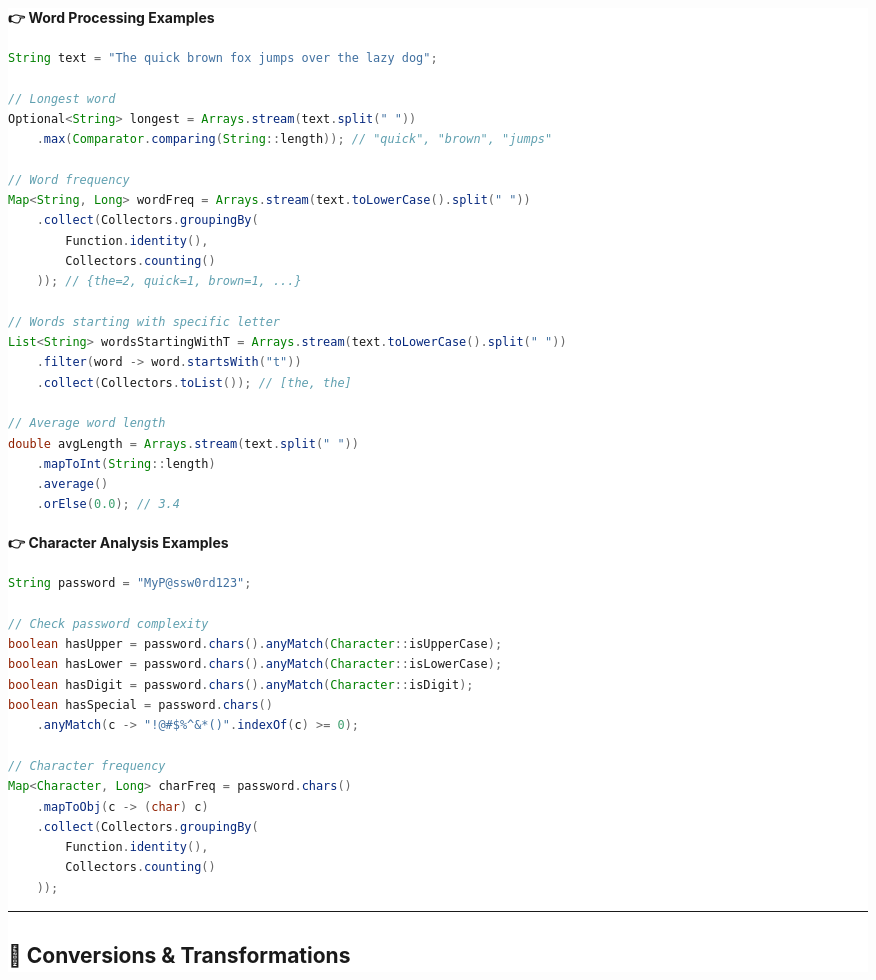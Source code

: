 #### 👉 Word Processing Examples

```java
String text = "The quick brown fox jumps over the lazy dog";

// Longest word
Optional<String> longest = Arrays.stream(text.split(" "))
    .max(Comparator.comparing(String::length)); // "quick", "brown", "jumps"

// Word frequency
Map<String, Long> wordFreq = Arrays.stream(text.toLowerCase().split(" "))
    .collect(Collectors.groupingBy(
        Function.identity(),
        Collectors.counting()
    )); // {the=2, quick=1, brown=1, ...}

// Words starting with specific letter
List<String> wordsStartingWithT = Arrays.stream(text.toLowerCase().split(" "))
    .filter(word -> word.startsWith("t"))
    .collect(Collectors.toList()); // [the, the]

// Average word length
double avgLength = Arrays.stream(text.split(" "))
    .mapToInt(String::length)
    .average()
    .orElse(0.0); // 3.4
```

#### 👉 Character Analysis Examples

```java
String password = "MyP@ssw0rd123";

// Check password complexity
boolean hasUpper = password.chars().anyMatch(Character::isUpperCase);
boolean hasLower = password.chars().anyMatch(Character::isLowerCase);
boolean hasDigit = password.chars().anyMatch(Character::isDigit);
boolean hasSpecial = password.chars()
    .anyMatch(c -> "!@#$%^&*()".indexOf(c) >= 0);

// Character frequency
Map<Character, Long> charFreq = password.chars()
    .mapToObj(c -> (char) c)
    .collect(Collectors.groupingBy(
        Function.identity(),
        Collectors.counting()
    ));
```

---

## 🔄 Conversions & Transformations
